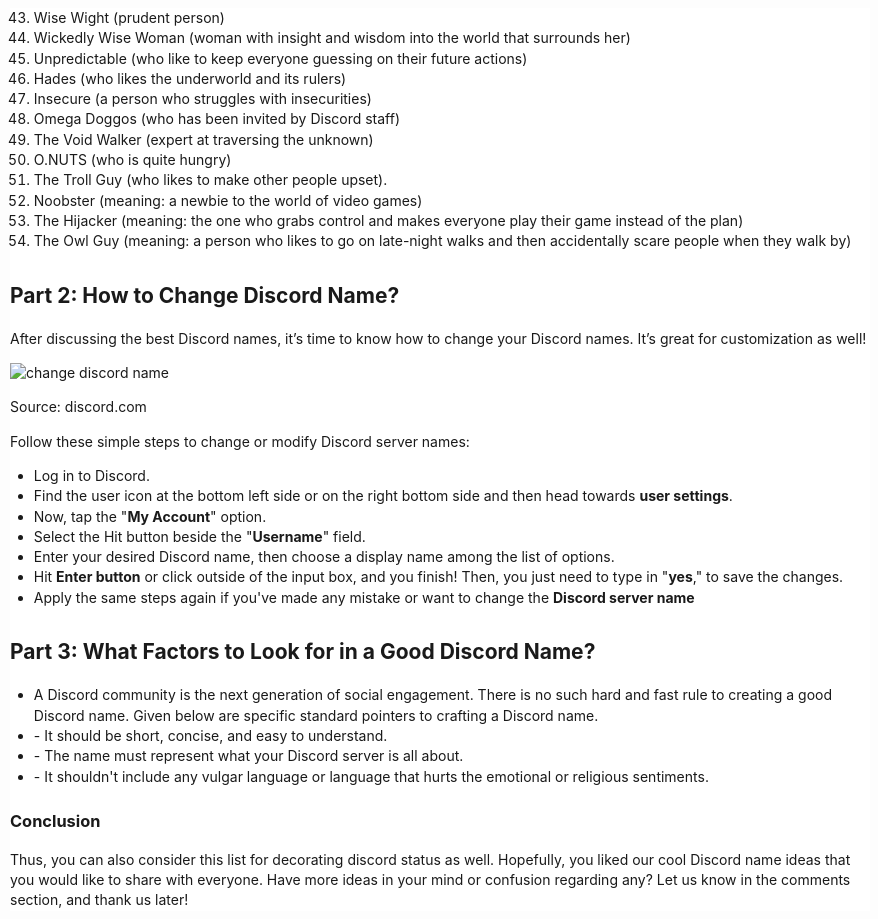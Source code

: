 43. Wise Wight (prudent person)
44. Wickedly Wise Woman (woman with insight and wisdom into the world that surrounds her)
45. Unpredictable (who like to keep everyone guessing on their future actions)
46. Hades (who likes the underworld and its rulers)
47. Insecure (a person who struggles with insecurities)
48. Omega Doggos (who has been invited by Discord staff)
49. The Void Walker (expert at traversing the unknown)
50. O.NUTS (who is quite hungry)
51. The Troll Guy (who likes to make other people upset).
52. Noobster (meaning: a newbie to the world of video games)
53. The Hijacker (meaning: the one who grabs control and makes everyone play their game instead of the plan)
54. The Owl Guy (meaning: a person who likes to go on late-night walks and then accidentally scare people when they walk by)

## **Part 2: How to Change Discord Name?**

After discussing the best Discord names, it’s time to know how to change your Discord names. It’s great for customization as well!

![change discord name](https://images.wondershare.com/filmora/article-images/2021/change-discord-name.JPG)

Source: discord.com

Follow these simple steps to change or modify Discord server names:

* Log in to Discord.
* Find the user icon at the bottom left side or on the right bottom side and then head towards **user settings**.
* Now, tap the "**My Account**" option.
* Select the Hit button beside the "**Username**" field.
* Enter your desired Discord name, then choose a display name among the list of options.
* Hit **Enter button** or click outside of the input box, and you finish! Then, you just need to type in "**yes**," to save the changes.
* Apply the same steps again if you've made any mistake or want to change the **Discord server name**

## **Part 3: What Factors to Look for in a Good Discord Name?**

* A Discord community is the next generation of social engagement. There is no such hard and fast rule to creating a good Discord name. Given below are specific standard pointers to crafting a Discord name.
* \- It should be short, concise, and easy to understand.
* \- The name must represent what your Discord server is all about.
* \- It shouldn't include any vulgar language or language that hurts the emotional or religious sentiments.

### Conclusion

Thus, you can also consider this list for decorating discord status as well. Hopefully, you liked our cool Discord name ideas that you would like to share with everyone. Have more ideas in your mind or confusion regarding any? Let us know in the comments section, and thank us later!
